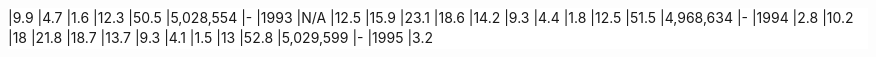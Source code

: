 |9.9
|4.7
|1.6
|12.3
|50.5
|5,028,554
|-
|1993
|N/A
|12.5
|15.9
|23.1
|18.6
|14.2
|9.3
|4.4
|1.8
|12.5
|51.5
|4,968,634
|-
|1994
|2.8
|10.2 
|18
|21.8
|18.7
|13.7
|9.3
|4.1
|1.5
|13
|52.8
|5,029,599
|-
|1995
|3.2